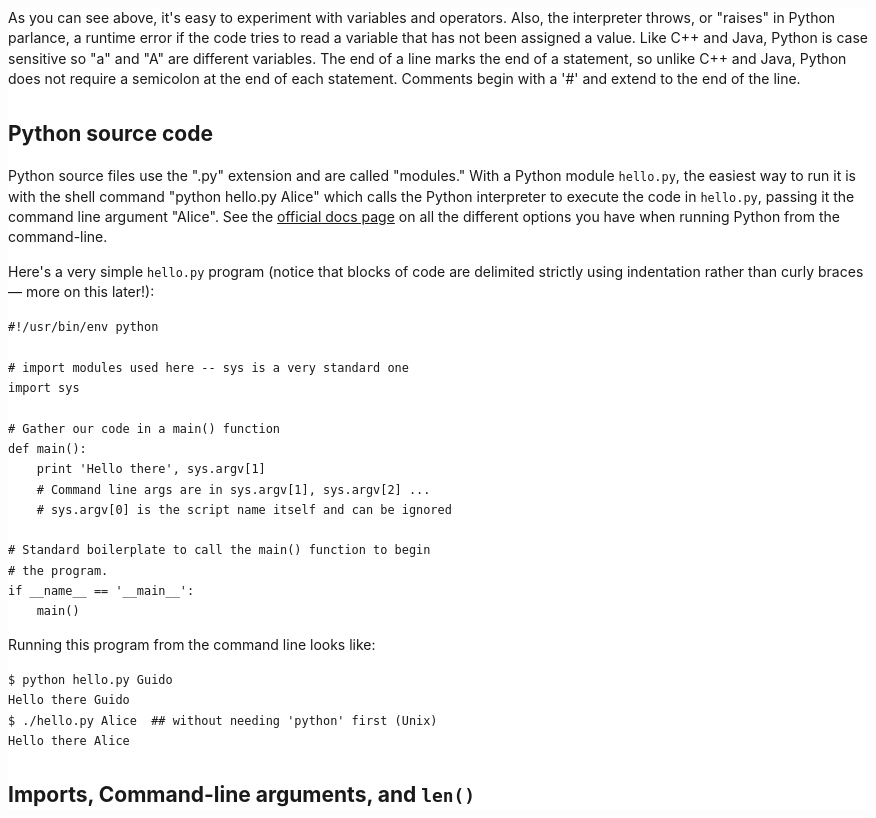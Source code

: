 
As you can see above, it's easy to experiment with variables and operators. Also, the interpreter throws, or "raises" in Python parlance, a runtime error if the code tries to read a variable that has not been assigned a value. Like C++ and Java, Python is case sensitive so "a" and "A" are different variables. The end of a line marks the end of a statement, so unlike C++ and Java, Python does not require a semicolon at the end of each statement. Comments begin with a '#' and extend to the end of the line.

## Python source code

Python source files use the ".py" extension and are called "modules." With a Python module `hello.py`, the easiest way to run it is with the shell command "python hello.py Alice" which calls the Python interpreter to execute the code in `hello.py`, passing it the command line argument "Alice". See the [official docs page][9] on all the different options you have when running Python from the command-line. 

Here's a very simple `hello.py` program (notice that blocks of code are delimited strictly using indentation rather than curly braces — more on this later!):
    
    
    #!/usr/bin/env python
    
    # import modules used here -- sys is a very standard one
    import sys
    
    # Gather our code in a main() function
    def main():
        print 'Hello there', sys.argv[1]
        # Command line args are in sys.argv[1], sys.argv[2] ...
        # sys.argv[0] is the script name itself and can be ignored
    
    # Standard boilerplate to call the main() function to begin
    # the program.
    if __name__ == '__main__':
        main()
    

Running this program from the command line looks like:
    
    
    $ python hello.py Guido
    Hello there Guido
    $ ./hello.py Alice  ## without needing 'python' first (Unix)
    Hello there Alice
    

## Imports, Command-line arguments, and `len()`


[1]: https://developers.google.com/edu/python/set-up
[2]: http://qr.ae/36Yaz
[3]: http://youtu.be/tKTZoB2Vjuk
[4]: http://udacity.com/course/cs101
[5]: http://coursera.org/course/programming1
[6]: http://coursera.org/course/interactivepython
[7]: http://goo.gl/i4u0R
[8]: http://stackoverflow.com/a/3226704/305689
[9]: http://docs.python.org/using/cmdline
[10]: http://python.org/dev/peps/pep-0008/#indentation
[11]: http://python.org/dev/peps/pep-0008/#function-names
[12]: https://www.python.org/dev/peps/pep-0008/#naming-conventions
[13]: http://docs.python.org
[14]: http://mail.python.org/mailman/listinfo/tutor
[15]: http://stackoverflow.com/questions/tagged/python
[16]: http://quora.com/Python-programming-language